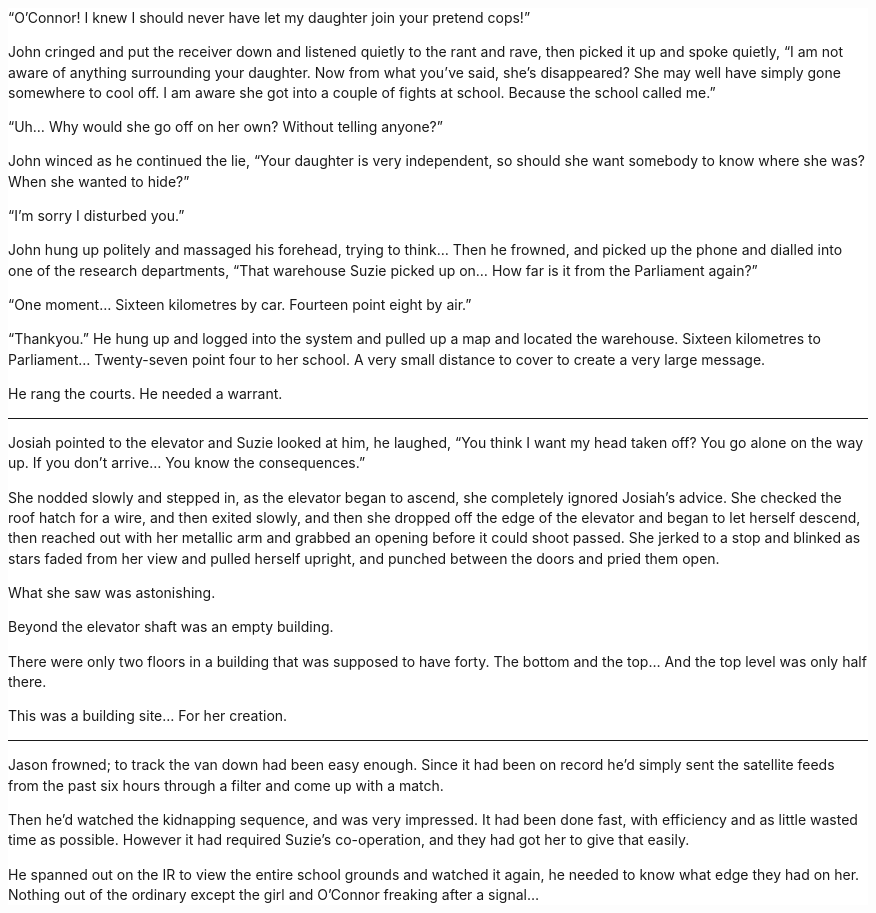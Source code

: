 
“O’Connor! I knew I should never have let my daughter join your pretend cops!”

John cringed and put the receiver down and listened quietly to the rant and rave, then picked it up and spoke quietly, “I am not aware of anything surrounding your daughter. Now from what you’ve said, she’s disappeared? She may well have simply gone somewhere to cool off. I am aware she got into a couple of fights at school. Because the school called me.”

“Uh… Why would she go off on her own? Without telling anyone?”

John winced as he continued the lie, “Your daughter is very independent, so should she want somebody to know where she was? When she wanted to hide?”

“I’m sorry I disturbed you.”

John hung up politely and massaged his forehead, trying to think… Then he frowned, and picked up the phone and dialled into one of the research departments, “That warehouse Suzie picked up on… How far is it from the Parliament again?”

“One moment… Sixteen kilometres by car. Fourteen point eight by air.”

“Thankyou.” He hung up and logged into the system and pulled up a map and located the warehouse. Sixteen kilometres to Parliament… Twenty-seven point four to her school. A very small distance to cover to create a very large message.

He rang the courts. He needed a warrant.

---

Josiah pointed to the elevator and Suzie looked at him, he laughed, “You think I want my head taken off? You go alone on the way up. If you don’t arrive… You know the consequences.”

She nodded slowly and stepped in, as the elevator began to ascend, she completely ignored Josiah’s advice. She checked the roof hatch for a wire, and then exited slowly, and then she dropped off the edge of the elevator and began to let herself descend, then reached out with her metallic arm and grabbed an opening before it could shoot passed. She jerked to a stop and blinked as stars faded from her view and pulled herself upright, and punched between the doors and pried them open.

What she saw was astonishing.

Beyond the elevator shaft was an empty building.

There were only two floors in a building that was supposed to have forty. The bottom and the top… And the top level was only half there.

This was a building site… For her creation.

--- 

Jason frowned; to track the van down had been easy enough. Since it had been on record he’d simply sent the satellite feeds from the past six hours through a filter and come up with a match.

Then he’d watched the kidnapping sequence, and was very impressed. It had been done fast, with efficiency and as little wasted time as possible. However it had required Suzie’s co-operation, and they had got her to give that easily.

He spanned out on the IR to view the entire school grounds and watched it again, he needed to know what edge they had on her. Nothing out of the ordinary except the girl and O’Connor freaking after a signal…
